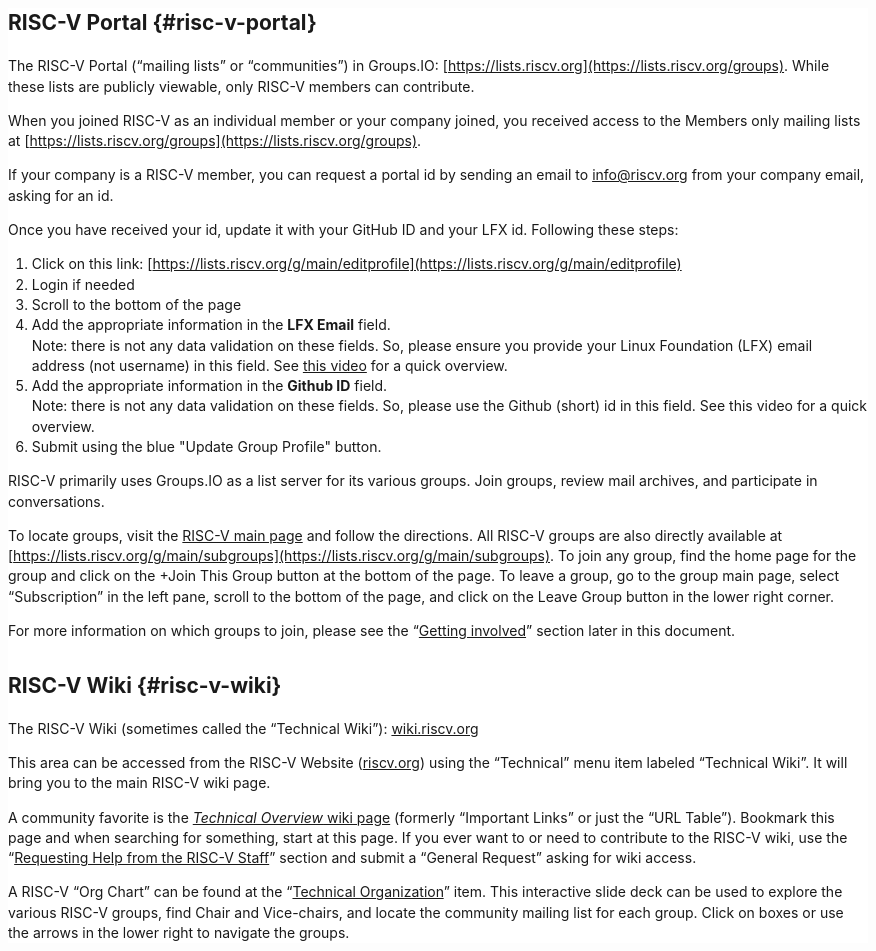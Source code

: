 ## RISC-V Portal {#risc-v-portal}

The RISC-V Portal (“mailing lists” or “communities”) in Groups.IO: [https://lists.riscv.org](https://lists.riscv.org/groups).  While these lists are publicly viewable, only RISC-V members can contribute.

When you joined RISC-V as an individual member or your company joined, you received access to the Members only mailing lists at [https://lists.riscv.org/groups](https://lists.riscv.org/groups).

If your company is a RISC-V member, you can request a portal id by sending an email to [info@riscv.org](mailto:info@riscv.org) from your company email, asking for an id.

Once you have received your id, update it with your GitHub ID and your LFX id.  Following these steps:

1. Click on this link: [https://lists.riscv.org/g/main/editprofile](https://lists.riscv.org/g/main/editprofile)   
2. Login if needed  
3. Scroll to the bottom of the page  
4. Add the appropriate information in the **LFX Email** field.  
   Note: there is not any data validation on these fields.  So, please ensure you provide your Linux Foundation (LFX) email address (not username) in this field. See [this video](https://drive.google.com/file/d/1MtyJNDixXW8z_hrbeeMFaInLL1TViJ3-/view?usp=share_link) for a quick overview.  
5. Add the appropriate information in the **Github ID** field.  
   Note: there is not any data validation on these fields.  So, please use the Github (short) id in this field. See this video for a quick overview.  
6. Submit using the blue "Update Group Profile" button.

RISC-V primarily uses Groups.IO as a list server for its various groups.  Join groups, review mail archives, and participate in conversations.

To locate groups, visit the [RISC-V main page](https://lists.riscv.org/g/main) and follow the directions.  All RISC-V groups are also directly available at [https://lists.riscv.org/g/main/subgroups](https://lists.riscv.org/g/main/subgroups).  To join any group, find the home page for the group and click on the \+Join This Group button at the bottom of the page.  To leave a group, go to the group main page, select “Subscription” in the left pane, scroll to the bottom of the page, and click on the Leave Group button in the lower right corner.

For more information on which groups to join, please see the “[Getting involved](#getting-involved)” section later in this document.

## RISC-V Wiki {#risc-v-wiki}

The RISC-V Wiki (sometimes called the “Technical Wiki”): [wiki.riscv.org](https://wiki.riscv.org/)

This area can be accessed from the RISC-V Website ([riscv.org](https://riscv.org/)) using the “Technical” menu item labeled “Technical Wiki”.  It will bring you to the main RISC-V wiki page.

A community favorite is the [*Technical Overview* wiki page](https://wiki.riscv.org/display/TECH/Technical+Overview) (formerly “Important Links” or just the “URL Table”).  Bookmark this page and when searching for something, start at this page.  If you ever want to or need to contribute to the RISC-V wiki, use the “[Requesting Help from the RISC-V Staff](#requesting-help-from-the-risc-v-staff)” section and submit a “General Request” asking for wiki access.

A RISC-V “Org Chart” can be found at the “[Technical Organization](https://docs.google.com/presentation/d/1wrQ7UQ_HPnB6mfenMz4gmR3DKqtKxr0oQ0HGsbiKdvE/present)” item.  This interactive slide deck can be used to explore the various RISC-V groups, find Chair and Vice-chairs, and locate the community mailing list for each group. Click on boxes or use the arrows in the lower right to navigate the groups.
